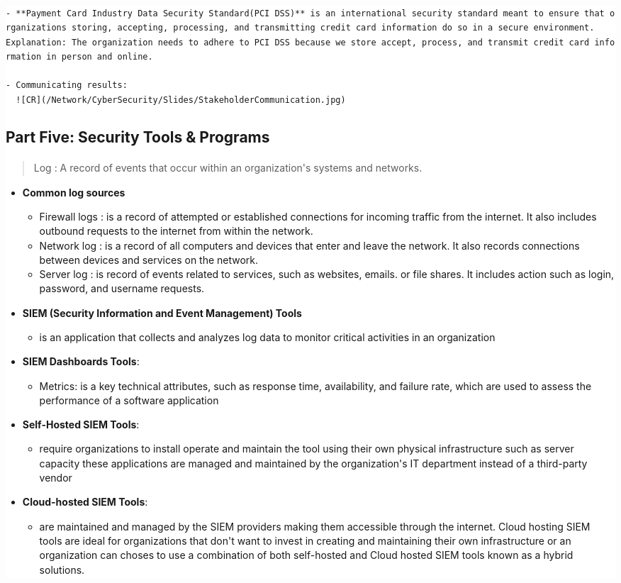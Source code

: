     - **Payment Card Industry Data Security Standard(PCI DSS)** is an international security standard meant to ensure that organizations storing, accepting, processing, and transmitting credit card information do so in a secure environment.
    Explanation: The organization needs to adhere to PCI DSS because we store accept, process, and transmit credit card information in person and online.
  
    - Communicating results:
      ![CR](/Network/CyberSecurity/Slides/StakeholderCommunication.jpg)

## Part Five: Security Tools & Programs

> Log : A record of events that occur within an organization's systems and networks.

- **Common log sources**
  - Firewall logs : is a record of attempted or established connections for incoming traffic from the internet. It also includes outbound requests to the internet from within the network.
  - Network log : is a record of all computers and devices that enter and leave the network. It also records connections between devices and services on the network.
  - Server log : is record of events related to services, such as websites, emails. or file shares. It includes action such as login, password, and username requests.

- **SIEM (Security Information and Event Management) Tools**
  - is an application that collects and analyzes log data to monitor critical activities in an organization

- **SIEM Dashboards Tools**:
  - Metrics: is a key technical attributes, such as response time, availability, and failure rate, which are used to assess the performance of a software application

- **Self-Hosted SIEM Tools**:
  - require organizations to install operate and maintain the tool using their own physical infrastructure such as server capacity these applications are managed and maintained by the organization's IT department instead of a third-party vendor

- **Cloud-hosted SIEM Tools**:
  - are maintained and managed by the SIEM providers making them accessible through the internet. Cloud hosting SIEM tools are ideal for organizations that don't want to invest in creating and maintaining their own infrastructure or an organization can choses to use a combination of both self-hosted and Cloud hosted SIEM tools known as a hybrid solutions.
